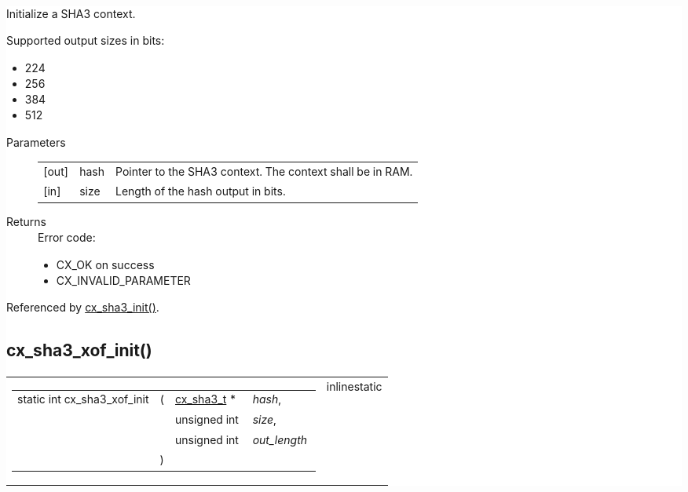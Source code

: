 <p>Initialize a SHA3 context. </p>
<p>Supported output sizes in bits:</p><ul>
<li>224</li>
<li>256</li>
<li>384</li>
<li>512</li>
</ul>
<dl class="params"><dt>Parameters</dt><dd>
  <table class="params">
    <tr><td class="paramdir">[out]</td><td class="paramname">hash</td><td>Pointer to the SHA3 context. The context shall be in RAM.</td></tr>
    <tr><td class="paramdir">[in]</td><td class="paramname">size</td><td>Length of the hash output in bits.</td></tr>
  </table>
  </dd>
</dl>
<dl class="section return"><dt>Returns</dt><dd>Error code:<ul>
<li>CX_OK on success</li>
<li>CX_INVALID_PARAMETER </li>
</ul>
</dd></dl>

<p class="reference">Referenced by <a class="el" href="../lcx__sha3_8h#adbdddb31ebf5f6a41a6e0a3d76f51648">cx_sha3_init()</a>.</p>

</div>
</div>
<a id="aaa1ad51b0b4b5d2ac90b50633daf7aec"></a>
<h2 class="memtitle">cx_sha3_xof_init()</h2>

<div class="memitem">
<div class="memproto">
<table class="mlabels">
  <tr>
  <td class="mlabels-left">
      <table class="memname">
        <tr>
          <td class="memname">static int cx_sha3_xof_init </td>
          <td>(</td>
          <td class="paramtype"><a class="el" href="../lcx__sha3_8h#a2487acc2e3ae619e2916d6741ff9d96a">cx_sha3_t</a> *&#160;</td>
          <td class="paramname"><em>hash</em>, </td>
        </tr>
        <tr>
          <td class="paramkey"></td>
          <td></td>
          <td class="paramtype">unsigned int&#160;</td>
          <td class="paramname"><em>size</em>, </td>
        </tr>
        <tr>
          <td class="paramkey"></td>
          <td></td>
          <td class="paramtype">unsigned int&#160;</td>
          <td class="paramname"><em>out_length</em>&#160;</td>
        </tr>
        <tr>
          <td></td>
          <td>)</td>
          <td></td><td></td>
        </tr>
      </table>
  </td>
  <td class="mlabels-right">
<span class="mlabels"><span class="mlabel">inline</span><span class="mlabel">static</span></span>  </td>